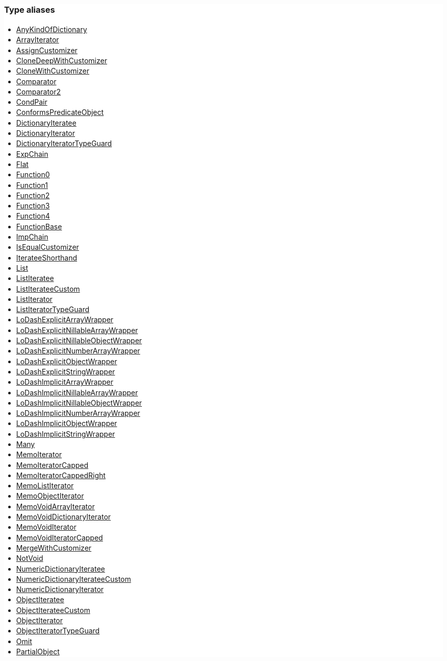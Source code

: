 ### Type aliases

* [AnyKindOfDictionary](____index_.md#anykindofdictionary)
* [ArrayIterator](____index_.md#arrayiterator)
* [AssignCustomizer](____index_.md#assigncustomizer)
* [CloneDeepWithCustomizer](____index_.md#clonedeepwithcustomizer)
* [CloneWithCustomizer](____index_.md#clonewithcustomizer)
* [Comparator](____index_.md#comparator)
* [Comparator2](____index_.md#comparator2)
* [CondPair](____index_.md#condpair)
* [ConformsPredicateObject](____index_.md#conformspredicateobject)
* [DictionaryIteratee](____index_.md#dictionaryiteratee)
* [DictionaryIterator](____index_.md#dictionaryiterator)
* [DictionaryIteratorTypeGuard](____index_.md#dictionaryiteratortypeguard)
* [ExpChain](____index_.md#expchain)
* [Flat](____index_.md#flat)
* [Function0](____index_.md#function0)
* [Function1](____index_.md#function1)
* [Function2](____index_.md#function2)
* [Function3](____index_.md#function3)
* [Function4](____index_.md#function4)
* [FunctionBase](____index_.md#functionbase)
* [ImpChain](____index_.md#impchain)
* [IsEqualCustomizer](____index_.md#isequalcustomizer)
* [IterateeShorthand](____index_.md#iterateeshorthand)
* [List](____index_.md#list)
* [ListIteratee](____index_.md#listiteratee)
* [ListIterateeCustom](____index_.md#listiterateecustom)
* [ListIterator](____index_.md#listiterator)
* [ListIteratorTypeGuard](____index_.md#listiteratortypeguard)
* [LoDashExplicitArrayWrapper](____index_.md#lodashexplicitarraywrapper)
* [LoDashExplicitNillableArrayWrapper](____index_.md#lodashexplicitnillablearraywrapper)
* [LoDashExplicitNillableObjectWrapper](____index_.md#lodashexplicitnillableobjectwrapper)
* [LoDashExplicitNumberArrayWrapper](____index_.md#lodashexplicitnumberarraywrapper)
* [LoDashExplicitObjectWrapper](____index_.md#lodashexplicitobjectwrapper)
* [LoDashExplicitStringWrapper](____index_.md#lodashexplicitstringwrapper)
* [LoDashImplicitArrayWrapper](____index_.md#lodashimplicitarraywrapper)
* [LoDashImplicitNillableArrayWrapper](____index_.md#lodashimplicitnillablearraywrapper)
* [LoDashImplicitNillableObjectWrapper](____index_.md#lodashimplicitnillableobjectwrapper)
* [LoDashImplicitNumberArrayWrapper](____index_.md#lodashimplicitnumberarraywrapper)
* [LoDashImplicitObjectWrapper](____index_.md#lodashimplicitobjectwrapper)
* [LoDashImplicitStringWrapper](____index_.md#lodashimplicitstringwrapper)
* [Many](____index_.md#many)
* [MemoIterator](____index_.md#memoiterator)
* [MemoIteratorCapped](____index_.md#memoiteratorcapped)
* [MemoIteratorCappedRight](____index_.md#memoiteratorcappedright)
* [MemoListIterator](____index_.md#memolistiterator)
* [MemoObjectIterator](____index_.md#memoobjectiterator)
* [MemoVoidArrayIterator](____index_.md#memovoidarrayiterator)
* [MemoVoidDictionaryIterator](____index_.md#memovoiddictionaryiterator)
* [MemoVoidIterator](____index_.md#memovoiditerator)
* [MemoVoidIteratorCapped](____index_.md#memovoiditeratorcapped)
* [MergeWithCustomizer](____index_.md#mergewithcustomizer)
* [NotVoid](____index_.md#notvoid)
* [NumericDictionaryIteratee](____index_.md#numericdictionaryiteratee)
* [NumericDictionaryIterateeCustom](____index_.md#numericdictionaryiterateecustom)
* [NumericDictionaryIterator](____index_.md#numericdictionaryiterator)
* [ObjectIteratee](____index_.md#objectiteratee)
* [ObjectIterateeCustom](____index_.md#objectiterateecustom)
* [ObjectIterator](____index_.md#objectiterator)
* [ObjectIteratorTypeGuard](____index_.md#objectiteratortypeguard)
* [Omit](____index_.md#omit)
* [PartialObject](____index_.md#partialobject)